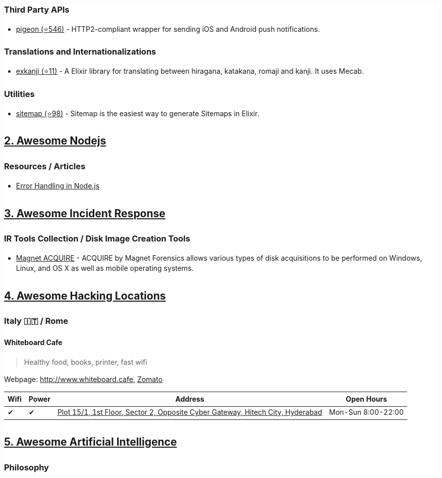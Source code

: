 ### Third Party APIs

*   [pigeon (⭐546)](https://github.com/codedge-llc/pigeon) - HTTP2-compliant wrapper for sending iOS and Android push notifications.

### Translations and Internationalizations

*   [exkanji (⭐11)](https://github.com/ikeikeikeike/exkanji) - A Elixir library for translating between hiragana, katakana, romaji and kanji. It uses Mecab.

### Utilities

*   [sitemap (⭐98)](https://github.com/ikeikeikeike/sitemap) - Sitemap is the easiest way to generate Sitemaps in Elixir.

## [2. Awesome Nodejs](/content/sindresorhus/awesome-nodejs/README.md)

### Resources / Articles

*   [Error Handling in Node.js](https://www.joyent.com/node-js/production/design/errors)

## [3. Awesome Incident Response](/content/meirwah/awesome-incident-response/README.md)

### IR Tools Collection / Disk Image Creation Tools

*   [Magnet ACQUIRE](https://www.magnetforensics.com/magnet-acquire/) - ACQUIRE by Magnet Forensics allows various types of disk acquisitions to be performed on Windows, Linux, and OS X as well as mobile operating systems.

## [4. Awesome Hacking Locations](/content/daviddias/awesome-hacking-locations/README.md)

### Italy 🇮🇹 / Rome

#### Whiteboard Cafe

> Healthy food, books, printer, fast wifi

Webpage: <http://www.whiteboard.cafe>, [Zomato](https://www.zomato.com/whiteboardcafe)

| Wifi | Power | Address                                                                                                           | Open Hours         |
| ---- | ----- | ----------------------------------------------------------------------------------------------------------------- | ------------------ |
| ✔    | ✔     | [Plot 15/1, 1st Floor, Sector 2, Opposite Cyber Gateway, Hitech City, Hyderabad](https://goo.gl/maps/XkwPfawQWrp) | Mon-Sun 8:00-22:00 |

## [5. Awesome Artificial Intelligence](/content/owainlewis/awesome-artificial-intelligence/README.md)

### Philosophy
